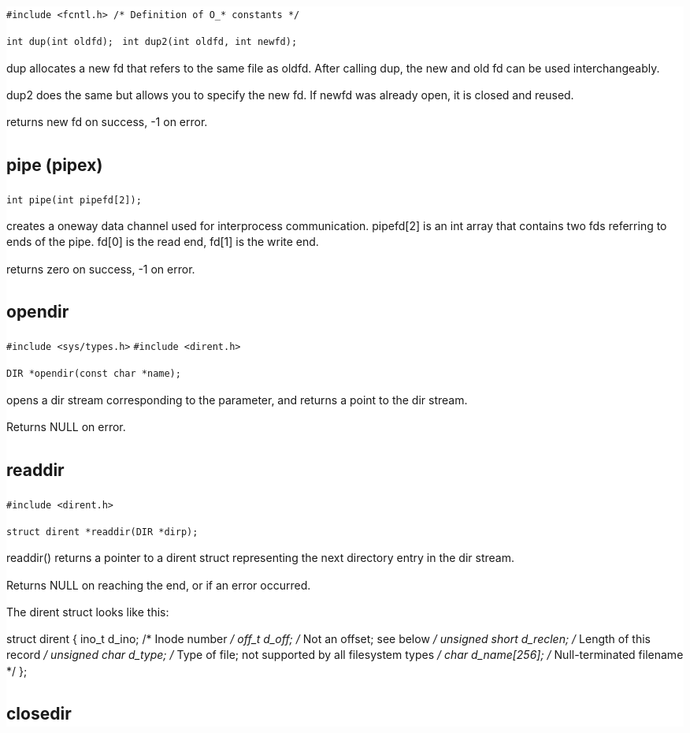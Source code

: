 `#include <fcntl.h> /* Definition of O_* constants */`

`int dup(int oldfd); `
`int dup2(int oldfd, int newfd);`

dup allocates a new fd that refers to the same file as oldfd. After calling dup, the new and old fd can be used interchangeably. 

dup2 does the same but allows you to specify the new fd. If newfd was already open, it is closed and reused. 

returns new fd on success, -1 on error.

## pipe (pipex)

`int pipe(int pipefd[2]);`

creates a oneway data channel used for interprocess communication. pipefd[2] is an int array that contains two fds referring to ends of the pipe. fd[0] is the read end, fd[1] is the write end. 

returns zero on success, -1 on error.

## opendir

`#include <sys/types.h>`
`#include <dirent.h>`

`DIR *opendir(const char *name);`

opens a dir stream corresponding to the parameter, and returns a point to the dir stream.

Returns NULL on error.

## readdir

`#include <dirent.h>`

`struct dirent *readdir(DIR *dirp);`

readdir() returns a pointer to a dirent struct representing the next directory entry in the dir stream.

Returns NULL  on reaching the end, or if an error occurred. 

The dirent struct looks like this:

struct dirent {
ino_t          d_ino;       /* Inode number */
off_t          d_off;       /* Not an offset; see below */
unsigned short d_reclen;    /* Length of this record */
unsigned char  d_type;      /* Type of file; not supported
								by all filesystem types */
char           d_name[256]; /* Null-terminated filename */
};

## closedir
